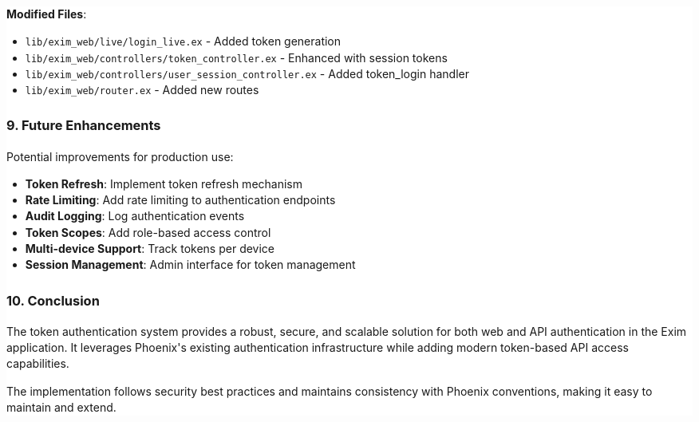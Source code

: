 **Modified Files**:
- `lib/exim_web/live/login_live.ex` - Added token generation
- `lib/exim_web/controllers/token_controller.ex` - Enhanced with session tokens
- `lib/exim_web/controllers/user_session_controller.ex` - Added token_login handler
- `lib/exim_web/router.ex` - Added new routes

### 9. Future Enhancements

Potential improvements for production use:

- **Token Refresh**: Implement token refresh mechanism
- **Rate Limiting**: Add rate limiting to authentication endpoints  
- **Audit Logging**: Log authentication events
- **Token Scopes**: Add role-based access control
- **Multi-device Support**: Track tokens per device
- **Session Management**: Admin interface for token management

### 10. Conclusion

The token authentication system provides a robust, secure, and scalable solution for both web and API authentication in the Exim application. It leverages Phoenix's existing authentication infrastructure while adding modern token-based API access capabilities.

The implementation follows security best practices and maintains consistency with Phoenix conventions, making it easy to maintain and extend.